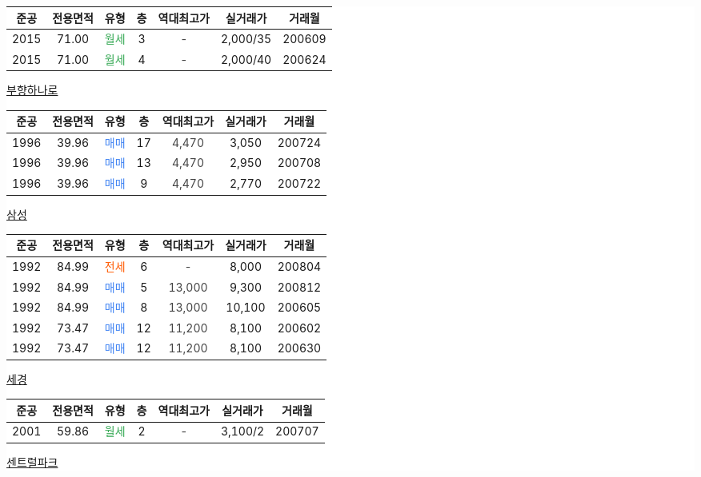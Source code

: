 |준공|전용면적|유형|층|역대최고가|실거래가|거래월|
|:---:|:---:|:---:|:---:|:---:|:---:|:---:|
|2015|71.00|<span style="color:#34a853">월세</span>|3|<span style="color:#444444">-</span>|2,000/35|200609|
|2015|71.00|<span style="color:#34a853">월세</span>|4|<span style="color:#444444">-</span>|2,000/40|200624|

[부향하나로](https://search.naver.com/search.naver?query=%EC%A0%84%EB%9D%BC%EB%B6%81%EB%8F%84+%EA%B5%B0%EC%82%B0%EC%8B%9C+%EC%A1%B0%EC%B4%8C%EB%8F%99+%EB%B6%80%ED%96%A5%ED%95%98%EB%82%98%EB%A1%9C)

|준공|전용면적|유형|층|역대최고가|실거래가|거래월|
|:---:|:---:|:---:|:---:|:---:|:---:|:---:|
|1996|39.96|<span style="color:#4285f3">매매</span>|17|<span style="color:#444444">4,470</span>|3,050|200724|
|1996|39.96|<span style="color:#4285f3">매매</span>|13|<span style="color:#444444">4,470</span>|2,950|200708|
|1996|39.96|<span style="color:#4285f3">매매</span>|9|<span style="color:#444444">4,470</span>|2,770|200722|

[삼성](https://search.naver.com/search.naver?query=%EC%A0%84%EB%9D%BC%EB%B6%81%EB%8F%84+%EA%B5%B0%EC%82%B0%EC%8B%9C+%EC%A1%B0%EC%B4%8C%EB%8F%99+%EC%82%BC%EC%84%B1)

|준공|전용면적|유형|층|역대최고가|실거래가|거래월|
|:---:|:---:|:---:|:---:|:---:|:---:|:---:|
|1992|84.99|<span style="color:#ff5a00">전세</span>|6|<span style="color:#444444">-</span>|8,000|200804|
|1992|84.99|<span style="color:#4285f3">매매</span>|5|<span style="color:#444444">13,000</span>|9,300|200812|
|1992|84.99|<span style="color:#4285f3">매매</span>|8|<span style="color:#444444">13,000</span>|10,100|200605|
|1992|73.47|<span style="color:#4285f3">매매</span>|12|<span style="color:#444444">11,200</span>|8,100|200602|
|1992|73.47|<span style="color:#4285f3">매매</span>|12|<span style="color:#444444">11,200</span>|8,100|200630|


<script async src="//pagead2.googlesyndication.com/pagead/js/adsbygoogle.js"></script>

<ins class="adsbygoogle"
     style="display:block"
     data-ad-client="ca-pub-2446590836940007"
     data-ad-slot="1659523306"
     data-ad-format="auto"
     data-full-width-responsive="true"></ins>
<script>
(adsbygoogle = window.adsbygoogle || []).push({});
</script>


[세경](https://search.naver.com/search.naver?query=%EC%A0%84%EB%9D%BC%EB%B6%81%EB%8F%84+%EA%B5%B0%EC%82%B0%EC%8B%9C+%EC%A1%B0%EC%B4%8C%EB%8F%99+%EC%84%B8%EA%B2%BD)

|준공|전용면적|유형|층|역대최고가|실거래가|거래월|
|:---:|:---:|:---:|:---:|:---:|:---:|:---:|
|2001|59.86|<span style="color:#34a853">월세</span>|2|<span style="color:#444444">-</span>|3,100/2|200707|

[센트럴파크](https://search.naver.com/search.naver?query=%EC%A0%84%EB%9D%BC%EB%B6%81%EB%8F%84+%EA%B5%B0%EC%82%B0%EC%8B%9C+%EC%A1%B0%EC%B4%8C%EB%8F%99+%EC%84%BC%ED%8A%B8%EB%9F%B4%ED%8C%8C%ED%81%AC)
